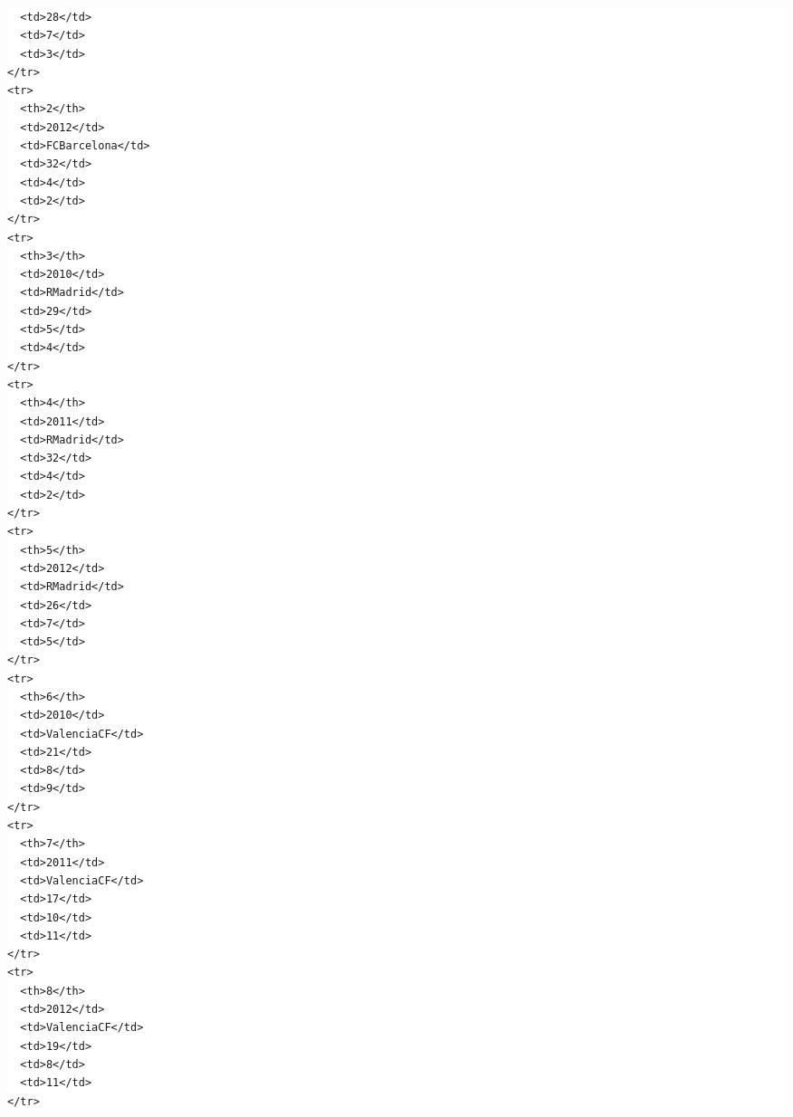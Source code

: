       <td>28</td>
      <td>7</td>
      <td>3</td>
    </tr>
    <tr>
      <th>2</th>
      <td>2012</td>
      <td>FCBarcelona</td>
      <td>32</td>
      <td>4</td>
      <td>2</td>
    </tr>
    <tr>
      <th>3</th>
      <td>2010</td>
      <td>RMadrid</td>
      <td>29</td>
      <td>5</td>
      <td>4</td>
    </tr>
    <tr>
      <th>4</th>
      <td>2011</td>
      <td>RMadrid</td>
      <td>32</td>
      <td>4</td>
      <td>2</td>
    </tr>
    <tr>
      <th>5</th>
      <td>2012</td>
      <td>RMadrid</td>
      <td>26</td>
      <td>7</td>
      <td>5</td>
    </tr>
    <tr>
      <th>6</th>
      <td>2010</td>
      <td>ValenciaCF</td>
      <td>21</td>
      <td>8</td>
      <td>9</td>
    </tr>
    <tr>
      <th>7</th>
      <td>2011</td>
      <td>ValenciaCF</td>
      <td>17</td>
      <td>10</td>
      <td>11</td>
    </tr>
    <tr>
      <th>8</th>
      <td>2012</td>
      <td>ValenciaCF</td>
      <td>19</td>
      <td>8</td>
      <td>11</td>
    </tr>
  </tbody>
</table>
</div>
